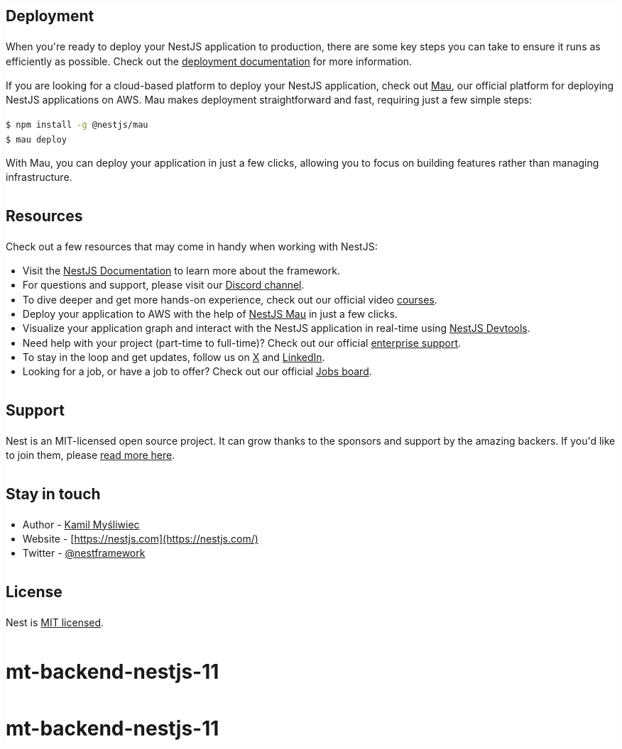 ## Deployment

When you're ready to deploy your NestJS application to production, there are some key steps you can take to ensure it runs as efficiently as possible. Check out the [deployment documentation](https://docs.nestjs.com/deployment) for more information.

If you are looking for a cloud-based platform to deploy your NestJS application, check out [Mau](https://mau.nestjs.com), our official platform for deploying NestJS applications on AWS. Mau makes deployment straightforward and fast, requiring just a few simple steps:

```bash
$ npm install -g @nestjs/mau
$ mau deploy
```

With Mau, you can deploy your application in just a few clicks, allowing you to focus on building features rather than managing infrastructure.

## Resources

Check out a few resources that may come in handy when working with NestJS:

- Visit the [NestJS Documentation](https://docs.nestjs.com) to learn more about the framework.
- For questions and support, please visit our [Discord channel](https://discord.gg/G7Qnnhy).
- To dive deeper and get more hands-on experience, check out our official video [courses](https://courses.nestjs.com/).
- Deploy your application to AWS with the help of [NestJS Mau](https://mau.nestjs.com) in just a few clicks.
- Visualize your application graph and interact with the NestJS application in real-time using [NestJS Devtools](https://devtools.nestjs.com).
- Need help with your project (part-time to full-time)? Check out our official [enterprise support](https://enterprise.nestjs.com).
- To stay in the loop and get updates, follow us on [X](https://x.com/nestframework) and [LinkedIn](https://linkedin.com/company/nestjs).
- Looking for a job, or have a job to offer? Check out our official [Jobs board](https://jobs.nestjs.com).

## Support

Nest is an MIT-licensed open source project. It can grow thanks to the sponsors and support by the amazing backers. If you'd like to join them, please [read more here](https://docs.nestjs.com/support).

## Stay in touch

- Author - [Kamil Myśliwiec](https://twitter.com/kammysliwiec)
- Website - [https://nestjs.com](https://nestjs.com/)
- Twitter - [@nestframework](https://twitter.com/nestframework)

## License

Nest is [MIT licensed](https://github.com/nestjs/nest/blob/master/LICENSE).
# mt-backend-nestjs-11
# mt-backend-nestjs-11
